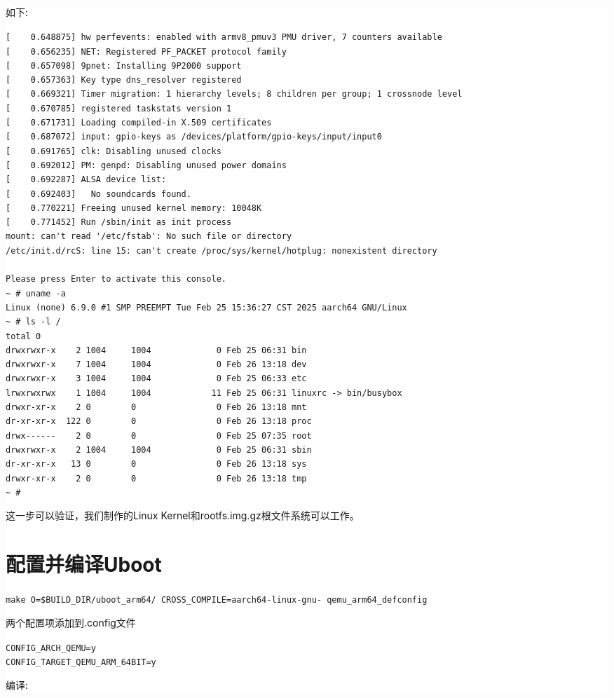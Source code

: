 如下:

```
[    0.648875] hw perfevents: enabled with armv8_pmuv3 PMU driver, 7 counters available
[    0.656235] NET: Registered PF_PACKET protocol family
[    0.657098] 9pnet: Installing 9P2000 support
[    0.657363] Key type dns_resolver registered
[    0.669321] Timer migration: 1 hierarchy levels; 8 children per group; 1 crossnode level
[    0.670785] registered taskstats version 1
[    0.671731] Loading compiled-in X.509 certificates
[    0.687072] input: gpio-keys as /devices/platform/gpio-keys/input/input0
[    0.691765] clk: Disabling unused clocks
[    0.692012] PM: genpd: Disabling unused power domains
[    0.692287] ALSA device list:
[    0.692403]   No soundcards found.
[    0.770221] Freeing unused kernel memory: 10048K
[    0.771452] Run /sbin/init as init process
mount: can't read '/etc/fstab': No such file or directory
/etc/init.d/rcS: line 15: can't create /proc/sys/kernel/hotplug: nonexistent directory

Please press Enter to activate this console.
~ # uname -a
Linux (none) 6.9.0 #1 SMP PREEMPT Tue Feb 25 15:36:27 CST 2025 aarch64 GNU/Linux
~ # ls -l /
total 0
drwxrwxr-x    2 1004     1004             0 Feb 25 06:31 bin
drwxrwxr-x    7 1004     1004             0 Feb 26 13:18 dev
drwxrwxr-x    3 1004     1004             0 Feb 25 06:33 etc
lrwxrwxrwx    1 1004     1004            11 Feb 25 06:31 linuxrc -> bin/busybox
drwxr-xr-x    2 0        0                0 Feb 26 13:18 mnt
dr-xr-xr-x  122 0        0                0 Feb 26 13:18 proc
drwx------    2 0        0                0 Feb 25 07:35 root
drwxrwxr-x    2 1004     1004             0 Feb 25 06:31 sbin
dr-xr-xr-x   13 0        0                0 Feb 26 13:18 sys
drwxr-xr-x    2 0        0                0 Feb 26 13:18 tmp
~ #
```

这一步可以验证，我们制作的Linux Kernel和rootfs.img.gz根文件系统可以工作。

# 配置并编译Uboot

```
make O=$BUILD_DIR/uboot_arm64/ CROSS_COMPILE=aarch64-linux-gnu- qemu_arm64_defconfig
```

两个配置项添加到.config文件

```
CONFIG_ARCH_QEMU=y
CONFIG_TARGET_QEMU_ARM_64BIT=y
```

编译:
